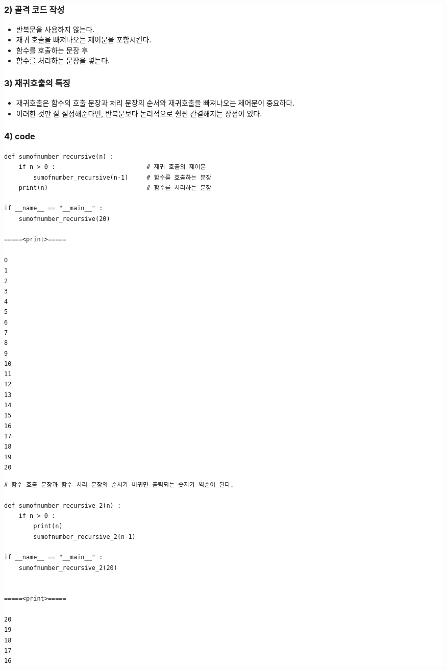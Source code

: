 ### 2) 골격 코드 작성
- 반복문을 사용하지 않는다.
- 재귀 호출을 빠져나오는 제어문을 포함시킨다.
- 함수를 호출하는 문장 후
- 함수를 처리하는 문장을 넣는다.

### 3) 재귀호출의 특징
- 재귀호출은 함수의 호출 문장과 처리 문장의 순서와 재귀호출을 빠져나오는 제어문이 중요하다.
- 이러한 것만 잘 설정해준다면, 반복문보다 논리적으로 훨씬 간결해지는 장점이 있다.

### 4) code
```
def sumofnumber_recursive(n) :
    if n > 0 :                         # 재귀 호출의 제어문 
        sumofnumber_recursive(n-1)     # 함수를 호출하는 문장
    print(n)                           # 함수를 처리하는 문장 

if __name__ == "__main__" :
    sumofnumber_recursive(20)

=====<print>=====

0
1
2
3
4
5
6
7
8
9
10
11
12
13
14
15
16
17
18
19
20
```
```
# 함수 호출 문장과 함수 처리 문장의 순서가 바뀌면 출력되는 숫자가 역순이 된다.

def sumofnumber_recursive_2(n) :
    if n > 0 :
        print(n)
        sumofnumber_recursive_2(n-1)

if __name__ == "__main__" :
    sumofnumber_recursive_2(20)


=====<print>=====

20
19
18
17
16
```